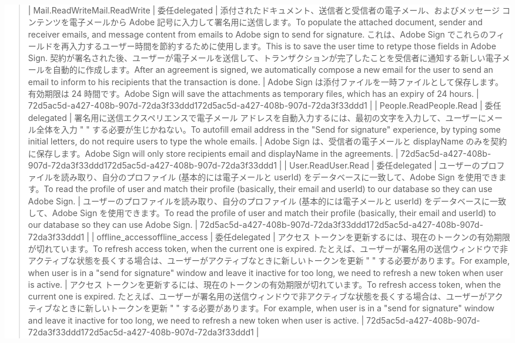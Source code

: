 >| <span data-ttu-id="c5675-131">Mail.ReadWrite</span><span class="sxs-lookup"><span data-stu-id="c5675-131">Mail.ReadWrite</span></span> | <span data-ttu-id="c5675-132">委任</span><span class="sxs-lookup"><span data-stu-id="c5675-132">delegated</span></span> | <span data-ttu-id="c5675-133">添付されたドキュメント、送信者と受信者の電子メール、およびメッセージ コンテンツを電子メールから Adobe 記号に入力して署名用に送信します。</span><span class="sxs-lookup"><span data-stu-id="c5675-133">To populate the attached document, sender and receiver emails, and message content from emails to Adobe sign to send for signature.</span></span> <span data-ttu-id="c5675-134">これは、Adobe Sign でこれらのフィールドを再入力するユーザー時間を節約するために使用します。</span><span class="sxs-lookup"><span data-stu-id="c5675-134">This is to save the user time to retype those fields in Adobe Sign.</span></span> <span data-ttu-id="c5675-135">契約が署名された後、ユーザーが電子メールを送信して、トランザクションが完了したことを受信者に通知する新しい電子メールを自動的に作成します。</span><span class="sxs-lookup"><span data-stu-id="c5675-135">After an agreement is signed, we automatically compose a new email for the user to send an email to inform to his recipients that the transaction is done.</span></span> | <span data-ttu-id="c5675-136">Adobe Sign は添付ファイルを一時ファイルとして保存します。有効期限は 24 時間です。</span><span class="sxs-lookup"><span data-stu-id="c5675-136">Adobe Sign will save the attachments as temporary files, which has an expiry of 24 hours.</span></span> | <span data-ttu-id="c5675-137">72d5ac5d-a427-408b-907d-72da3f33ddd1</span><span class="sxs-lookup"><span data-stu-id="c5675-137">72d5ac5d-a427-408b-907d-72da3f33ddd1</span></span> |
>| <span data-ttu-id="c5675-138">People.Read</span><span class="sxs-lookup"><span data-stu-id="c5675-138">People.Read</span></span> | <span data-ttu-id="c5675-139">委任</span><span class="sxs-lookup"><span data-stu-id="c5675-139">delegated</span></span> | <span data-ttu-id="c5675-140">署名用に送信エクスペリエンスで電子メール アドレスを自動入力するには、最初の文字を入力して、ユーザーにメール全体を入力 &quot; &quot; する必要が生じかねない。</span><span class="sxs-lookup"><span data-stu-id="c5675-140">To autofill email address in the &quot;Send for signature&quot; experience, by typing some initial letters, do not require users to type the whole emails.</span></span> | <span data-ttu-id="c5675-141">Adobe Sign は、受信者の電子メールと displayName のみを契約に保存します。</span><span class="sxs-lookup"><span data-stu-id="c5675-141">Adobe Sign will only store recipients email and displayName in the agreements.</span></span> | <span data-ttu-id="c5675-142">72d5ac5d-a427-408b-907d-72da3f33ddd1</span><span class="sxs-lookup"><span data-stu-id="c5675-142">72d5ac5d-a427-408b-907d-72da3f33ddd1</span></span> |
>| <span data-ttu-id="c5675-143">User.Read</span><span class="sxs-lookup"><span data-stu-id="c5675-143">User.Read</span></span> | <span data-ttu-id="c5675-144">委任</span><span class="sxs-lookup"><span data-stu-id="c5675-144">delegated</span></span> | <span data-ttu-id="c5675-145">ユーザーのプロファイルを読み取り、自分のプロファイル (基本的には電子メールと userId) をデータベースに一致して、Adobe Sign を使用できます。</span><span class="sxs-lookup"><span data-stu-id="c5675-145">To read the profile of user and match their profile (basically, their email and userId) to our database so they can use Adobe Sign.</span></span> | <span data-ttu-id="c5675-146">ユーザーのプロファイルを読み取り、自分のプロファイル (基本的には電子メールと userId) をデータベースに一致して、Adobe Sign を使用できます。</span><span class="sxs-lookup"><span data-stu-id="c5675-146">To read the profile of user and match their profile (basically, their email and userId) to our database so they can use Adobe Sign.</span></span> | <span data-ttu-id="c5675-147">72d5ac5d-a427-408b-907d-72da3f33ddd1</span><span class="sxs-lookup"><span data-stu-id="c5675-147">72d5ac5d-a427-408b-907d-72da3f33ddd1</span></span> |
>| <span data-ttu-id="c5675-148">offline_access</span><span class="sxs-lookup"><span data-stu-id="c5675-148">offline_access</span></span> | <span data-ttu-id="c5675-149">委任</span><span class="sxs-lookup"><span data-stu-id="c5675-149">delegated</span></span> | <span data-ttu-id="c5675-150">アクセス トークンを更新するには、現在のトークンの有効期限が切れています。</span><span class="sxs-lookup"><span data-stu-id="c5675-150">To refresh access token, when the current one is expired.</span></span> <span data-ttu-id="c5675-151">たとえば、ユーザーが署名用の送信ウィンドウで非アクティブな状態を長くする場合は、ユーザーがアクティブなときに新しいトークンを更新 &quot; &quot; する必要があります。</span><span class="sxs-lookup"><span data-stu-id="c5675-151">For example, when user is in a &quot;send for signature&quot; window and leave it inactive for too long, we need to refresh a new token when user is active.</span></span> | <span data-ttu-id="c5675-152">アクセス トークンを更新するには、現在のトークンの有効期限が切れています。</span><span class="sxs-lookup"><span data-stu-id="c5675-152">To refresh access token, when the current one is expired.</span></span> <span data-ttu-id="c5675-153">たとえば、ユーザーが署名用の送信ウィンドウで非アクティブな状態を長くする場合は、ユーザーがアクティブなときに新しいトークンを更新 &quot; &quot; する必要があります。</span><span class="sxs-lookup"><span data-stu-id="c5675-153">For example, when user is in a &quot;send for signature&quot; window and leave it inactive for too long, we need to refresh a new token when user is active.</span></span> | <span data-ttu-id="c5675-154">72d5ac5d-a427-408b-907d-72da3f33ddd1</span><span class="sxs-lookup"><span data-stu-id="c5675-154">72d5ac5d-a427-408b-907d-72da3f33ddd1</span></span> |